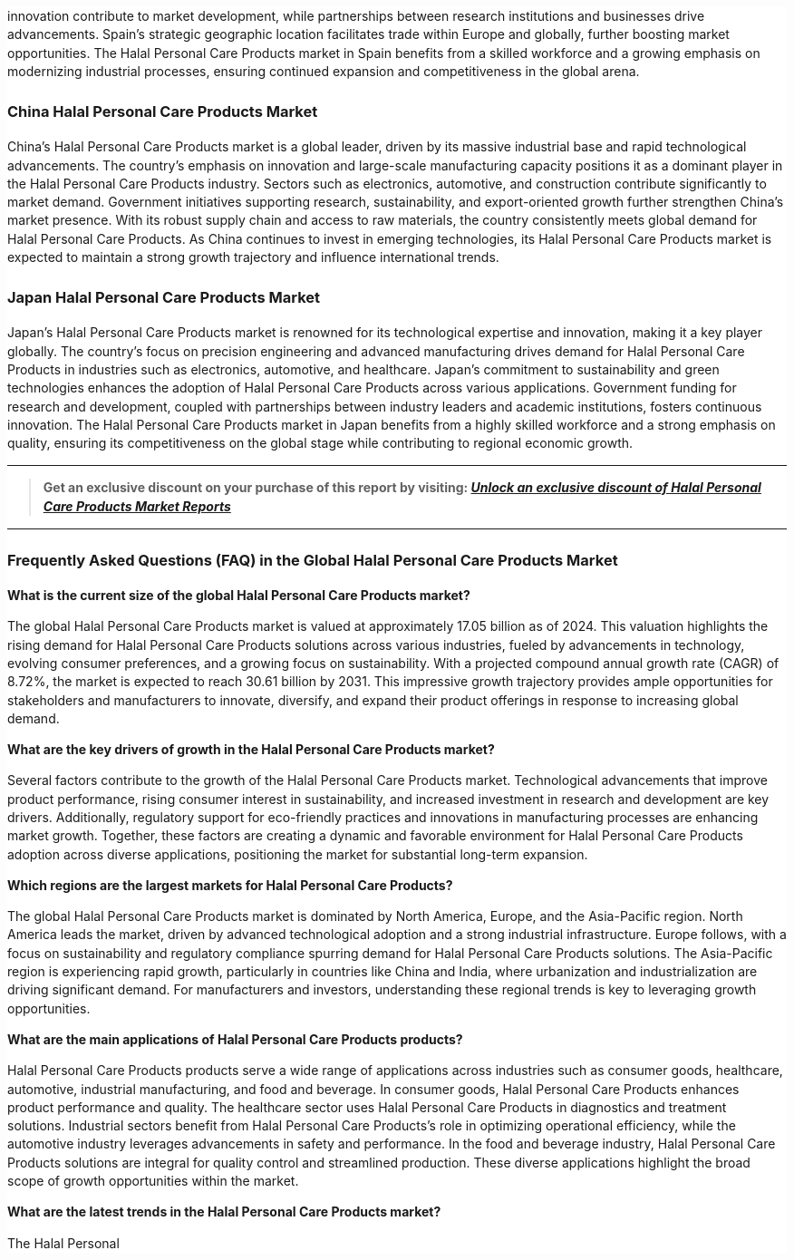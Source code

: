 innovation contribute to market development, while partnerships between research institutions and businesses drive advancements. Spain&rsquo;s strategic geographic location facilitates trade within Europe and globally, further boosting market opportunities. The Halal Personal Care Products market in Spain benefits from a skilled workforce and a growing emphasis on modernizing industrial processes, ensuring continued expansion and competitiveness in the global arena.</p><h3>China Halal Personal Care Products Market</h3><p>China&rsquo;s Halal Personal Care Products market is a global leader, driven by its massive industrial base and rapid technological advancements. The country&rsquo;s emphasis on innovation and large-scale manufacturing capacity positions it as a dominant player in the Halal Personal Care Products industry. Sectors such as electronics, automotive, and construction contribute significantly to market demand. Government initiatives supporting research, sustainability, and export-oriented growth further strengthen China&rsquo;s market presence. With its robust supply chain and access to raw materials, the country consistently meets global demand for Halal Personal Care Products. As China continues to invest in emerging technologies, its Halal Personal Care Products market is expected to maintain a strong growth trajectory and influence international trends.</p><h3>Japan Halal Personal Care Products Market</h3><p>Japan&rsquo;s Halal Personal Care Products market is renowned for its technological expertise and innovation, making it a key player globally. The country&rsquo;s focus on precision engineering and advanced manufacturing drives demand for Halal Personal Care Products in industries such as electronics, automotive, and healthcare. Japan&rsquo;s commitment to sustainability and green technologies enhances the adoption of Halal Personal Care Products across various applications. Government funding for research and development, coupled with partnerships between industry leaders and academic institutions, fosters continuous innovation. The Halal Personal Care Products market in Japan benefits from a highly skilled workforce and a strong emphasis on quality, ensuring its competitiveness on the global stage while contributing to regional economic growth.</p><hr /><blockquote><p><strong>Get an exclusive discount on your purchase of this report by visiting: <em><a href="://marketresearchpulse.com/ask-for-discount/138317?utm_source=Github&amp;utm_medium=019">Unlock an exclusive discount of Halal Personal Care Products Market Reports</a></em>&nbsp;</strong></p></blockquote><hr /><h3>Frequently Asked Questions (FAQ) in the Global Halal Personal Care Products Market</h3><p><strong>What is the current size of the global Halal Personal Care Products market?</strong></p><p>The global Halal Personal Care Products market is valued at approximately 17.05 billion as of 2024. This valuation highlights the rising demand for Halal Personal Care Products solutions across various industries, fueled by advancements in technology, evolving consumer preferences, and a growing focus on sustainability. With a projected compound annual growth rate (CAGR) of 8.72%, the market is expected to reach 30.61 billion by 2031. This impressive growth trajectory provides ample opportunities for stakeholders and manufacturers to innovate, diversify, and expand their product offerings in response to increasing global demand.</p><p><strong>What are the key drivers of growth in the Halal Personal Care Products market?</strong></p><p>Several factors contribute to the growth of the Halal Personal Care Products market. Technological advancements that improve product performance, rising consumer interest in sustainability, and increased investment in research and development are key drivers. Additionally, regulatory support for eco-friendly practices and innovations in manufacturing processes are enhancing market growth. Together, these factors are creating a dynamic and favorable environment for Halal Personal Care Products adoption across diverse applications, positioning the market for substantial long-term expansion.</p><p><strong>Which regions are the largest markets for Halal Personal Care Products?</strong></p><p>The global Halal Personal Care Products market is dominated by North America, Europe, and the Asia-Pacific region. North America leads the market, driven by advanced technological adoption and a strong industrial infrastructure. Europe follows, with a focus on sustainability and regulatory compliance spurring demand for Halal Personal Care Products solutions. The Asia-Pacific region is experiencing rapid growth, particularly in countries like China and India, where urbanization and industrialization are driving significant demand. For manufacturers and investors, understanding these regional trends is key to leveraging growth opportunities.</p><p><strong>What are the main applications of Halal Personal Care Products products?</strong></p><p>Halal Personal Care Products products serve a wide range of applications across industries such as consumer goods, healthcare, automotive, industrial manufacturing, and food and beverage. In consumer goods, Halal Personal Care Products enhances product performance and quality. The healthcare sector uses Halal Personal Care Products in diagnostics and treatment solutions. Industrial sectors benefit from Halal Personal Care Products&rsquo;s role in optimizing operational efficiency, while the automotive industry leverages advancements in safety and performance. In the food and beverage industry, Halal Personal Care Products solutions are integral for quality control and streamlined production. These diverse applications highlight the broad scope of growth opportunities within the market.</p><p><strong>What are the latest trends in the Halal Personal Care Products market?</strong></p><p>The Halal Personal